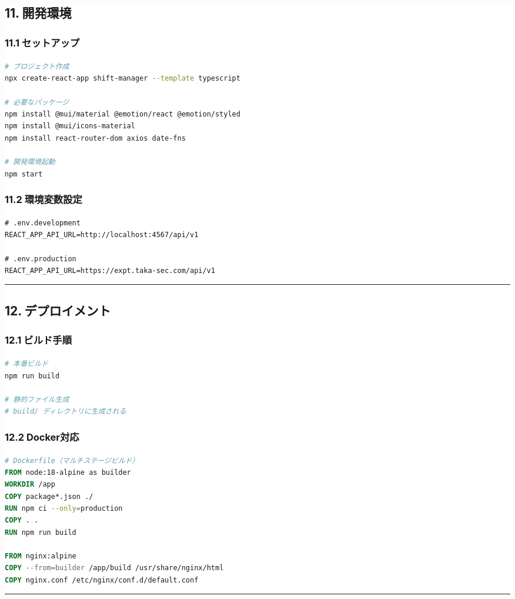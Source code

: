 ## 11. 開発環境

### 11.1 セットアップ

```bash
# プロジェクト作成
npx create-react-app shift-manager --template typescript

# 必要なパッケージ
npm install @mui/material @emotion/react @emotion/styled
npm install @mui/icons-material
npm install react-router-dom axios date-fns

# 開発環境起動
npm start
```

### 11.2 環境変数設定

```env
# .env.development
REACT_APP_API_URL=http://localhost:4567/api/v1

# .env.production  
REACT_APP_API_URL=https://expt.taka-sec.com/api/v1
```

---

## 12. デプロイメント

### 12.1 ビルド手順

```bash
# 本番ビルド
npm run build

# 静的ファイル生成
# build/ ディレクトリに生成される
```

### 12.2 Docker対応

```dockerfile
# Dockerfile（マルチステージビルド）
FROM node:18-alpine as builder
WORKDIR /app
COPY package*.json ./
RUN npm ci --only=production
COPY . .
RUN npm run build

FROM nginx:alpine
COPY --from=builder /app/build /usr/share/nginx/html
COPY nginx.conf /etc/nginx/conf.d/default.conf
```

---